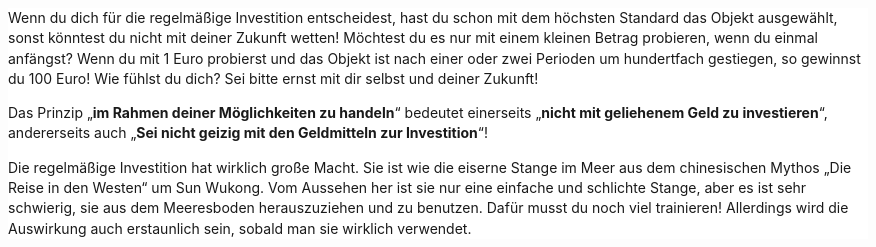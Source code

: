Wenn du dich für die regelmäßige Investition entscheidest, hast du schon mit dem höchsten Standard das Objekt ausgewählt, sonst könntest du nicht mit deiner Zukunft wetten! Möchtest du es nur mit einem kleinen Betrag probieren, wenn du einmal anfängst? Wenn du mit 1 Euro probierst und das Objekt ist nach einer oder zwei Perioden um hundertfach gestiegen, so gewinnst du 100 Euro! Wie fühlst du dich? Sei bitte ernst mit dir selbst und deiner Zukunft!

Das Prinzip „**im Rahmen deiner Möglichkeiten zu handeln**“ bedeutet einerseits „**nicht mit geliehenem Geld zu investieren**“, andererseits auch „**Sei nicht geizig mit den Geldmitteln zur Investition**“!

Die regelmäßige Investition hat wirklich große Macht. Sie ist wie die eiserne Stange im Meer aus dem chinesischen Mythos „Die Reise in den Westen“ um Sun Wukong. Vom Aussehen her ist sie nur eine einfache und schlichte Stange, aber es ist sehr schwierig, sie aus dem Meeresboden herauszuziehen und zu benutzen. Dafür musst du noch viel trainieren! Allerdings wird die Auswirkung auch erstaunlich sein, sobald man sie wirklich verwendet.